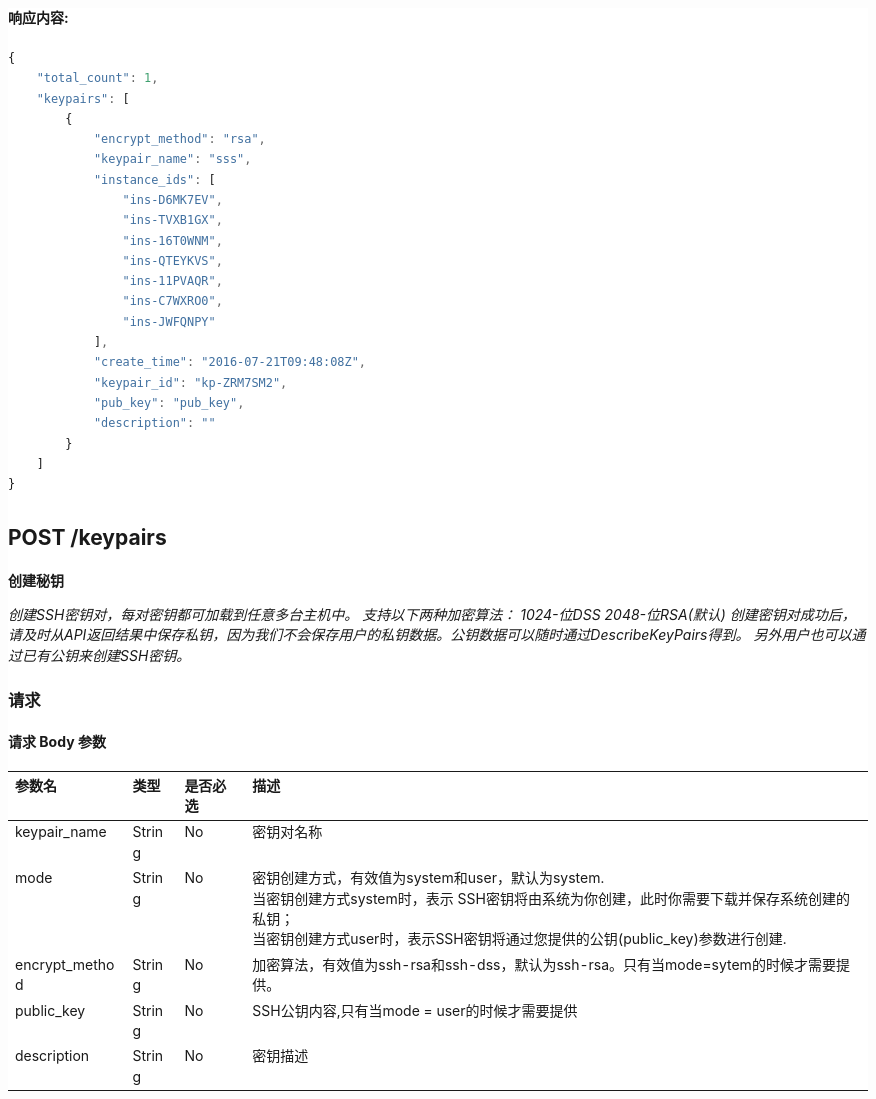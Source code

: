 #### 响应内容:

```js
{
    "total_count": 1,
    "keypairs": [
        {
            "encrypt_method": "rsa",
            "keypair_name": "sss",
            "instance_ids": [
                "ins-D6MK7EV",
                "ins-TVXB1GX",
                "ins-16T0WNM",
                "ins-QTEYKVS",
                "ins-11PVAQR",
                "ins-C7WXRO0",
                "ins-JWFQNPY"
            ],
            "create_time": "2016-07-21T09:48:08Z",
            "keypair_id": "kp-ZRM7SM2",
            "pub_key": "pub_key",
            "description": ""
        }
    ]
} 
```


## POST /keypairs

**创建秘钥**

*创建SSH密钥对，每对密钥都可加载到任意多台主机中。*
*支持以下两种加密算法：*
*1024-位DSS*
*2048-位RSA(默认)*
*创建密钥对成功后，请及时从API返回结果中保存私钥，因为我们不会保存用户的私钥数据。公钥数据可以随时通过DescribeKeyPairs得到。*
*另外用户也可以通过已有公钥来创建SSH密钥。*

### 请求

#### 请求 Body 参数

|参数名 | 类型 | 是否必选 | 描述 |
| :-- | :-- | :-- | :-- |
| keypair_name | String | No | 密钥对名称 |
| mode | String | No | 密钥创建方式，有效值为system和user，默认为system.<br>当密钥创建方式system时，表示 SSH密钥将由系统为你创建，此时你需要下载并保存系统创建的私钥；<br>当密钥创建方式user时，表示SSH密钥将通过您提供的公钥(public_key)参数进行创建. |
| encrypt_method | String | No | 加密算法，有效值为ssh-rsa和ssh-dss，默认为ssh-rsa。只有当mode=sytem的时候才需要提供。|
| public_key | String | No | SSH公钥内容,只有当mode = user的时候才需要提供 |
| description | String | No | 密钥描述 |

